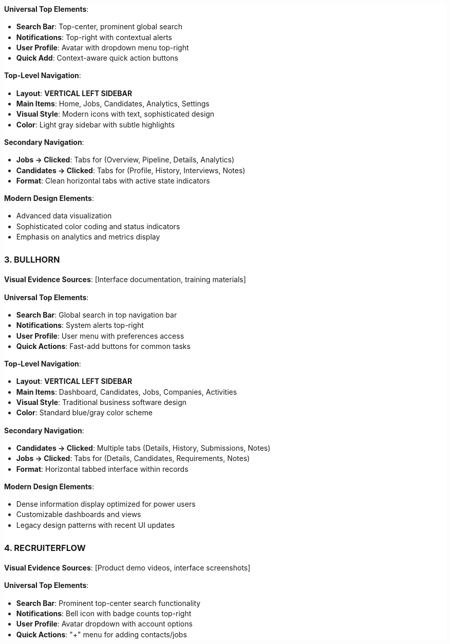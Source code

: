 **Universal Top Elements**:
- **Search Bar**: Top-center, prominent global search
- **Notifications**: Top-right with contextual alerts
- **User Profile**: Avatar with dropdown menu top-right
- **Quick Add**: Context-aware quick action buttons

**Top-Level Navigation**:
- **Layout**: **VERTICAL LEFT SIDEBAR**
- **Main Items**: Home, Jobs, Candidates, Analytics, Settings
- **Visual Style**: Modern icons with text, sophisticated design
- **Color**: Light gray sidebar with subtle highlights

**Secondary Navigation**:
- **Jobs → Clicked**: Tabs for (Overview, Pipeline, Details, Analytics)
- **Candidates → Clicked**: Tabs for (Profile, History, Interviews, Notes)
- **Format**: Clean horizontal tabs with active state indicators

**Modern Design Elements**:
- Advanced data visualization
- Sophisticated color coding and status indicators
- Emphasis on analytics and metrics display

### 3. BULLHORN
**Visual Evidence Sources**: [Interface documentation, training materials]

**Universal Top Elements**:
- **Search Bar**: Global search in top navigation bar
- **Notifications**: System alerts top-right
- **User Profile**: User menu with preferences access
- **Quick Actions**: Fast-add buttons for common tasks

**Top-Level Navigation**:
- **Layout**: **VERTICAL LEFT SIDEBAR**
- **Main Items**: Dashboard, Candidates, Jobs, Companies, Activities
- **Visual Style**: Traditional business software design
- **Color**: Standard blue/gray color scheme

**Secondary Navigation**:
- **Candidates → Clicked**: Multiple tabs (Details, History, Submissions, Notes)
- **Jobs → Clicked**: Tabs for (Details, Candidates, Requirements, Notes)  
- **Format**: Horizontal tabbed interface within records

**Modern Design Elements**:
- Dense information display optimized for power users
- Customizable dashboards and views
- Legacy design patterns with recent UI updates

### 4. RECRUITERFLOW
**Visual Evidence Sources**: [Product demo videos, interface screenshots]

**Universal Top Elements**:
- **Search Bar**: Prominent top-center search functionality
- **Notifications**: Bell icon with badge counts top-right
- **User Profile**: Avatar dropdown with account options
- **Quick Actions**: "+" menu for adding contacts/jobs

